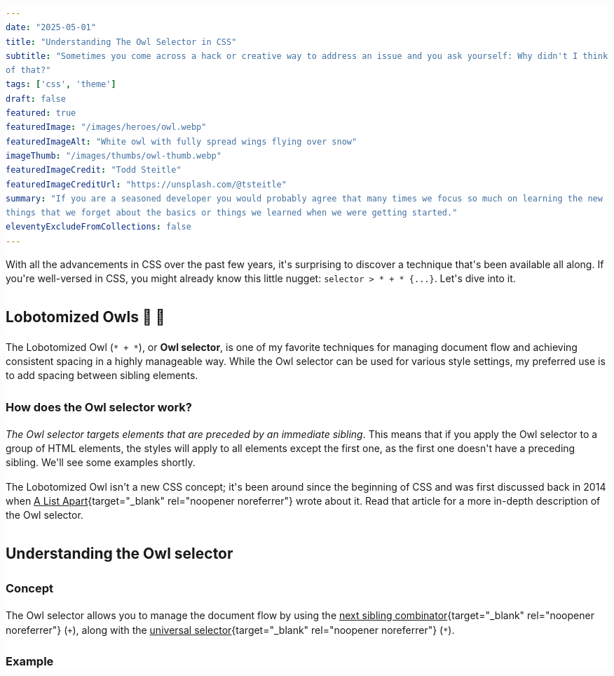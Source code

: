 ```yaml
---
date: "2025-05-01"
title: "Understanding The Owl Selector in CSS"
subtitle: "Sometimes you come across a hack or creative way to address an issue and you ask yourself: Why didn't I think of that?"
tags: ['css', 'theme']
draft: false
featured: true
featuredImage: "/images/heroes/owl.webp"
featuredImageAlt: "White owl with fully spread wings flying over snow"
imageThumb: "/images/thumbs/owl-thumb.webp"
featuredImageCredit: "Todd Steitle"
featuredImageCreditUrl: "https://unsplash.com/@tsteitle"
summary: "If you are a seasoned developer you would probably agree that many times we focus so much on learning the new things that we forget about the basics or things we learned when we were getting started."
eleventyExcludeFromCollections: false
---
```


With all the advancements in CSS over the past few years, it's surprising to discover a technique that's been available all along. If you're well-versed in CSS, you might already know this little nugget: `selector > * + * {...}`. Let's dive into it.

## Lobotomized Owls 🦉 🦉

The Lobotomized Owl (`* + *`), or **Owl selector**, is one of my favorite techniques for managing document flow and achieving consistent spacing in a highly manageable way. While the Owl selector can be used for various style settings, my preferred use is to add spacing between sibling elements.

### How does the Owl selector work?

_The Owl selector targets elements that are preceded by an immediate sibling_. This means that if you apply the Owl selector to a group of HTML elements, the styles will apply to all elements except the first one, as the first one doesn't have a preceding sibling. We'll see some examples shortly.

The Lobotomized Owl isn't a new CSS concept; it's been around since the beginning of CSS and was first discussed back in 2014 when [A List Apart](https://alistapart.com/article/axiomatic-css-and-lobotomized-owls/){target="_blank" rel="noopener noreferrer"} wrote about it. Read that article for a more in-depth description of the Owl selector.

## Understanding the Owl selector

### Concept

The Owl selector allows you to manage the document flow by using the [next sibling combinator](https://developer.mozilla.org/en-US/docs/Web/CSS/Next-sibling_combinator){target="_blank" rel="noopener noreferrer"} (`+`), along with the [universal selector](https://developer.mozilla.org/en-US/docs/Web/CSS/Universal_selectors){target="_blank" rel="noopener noreferrer"} (`*`).

### Example
